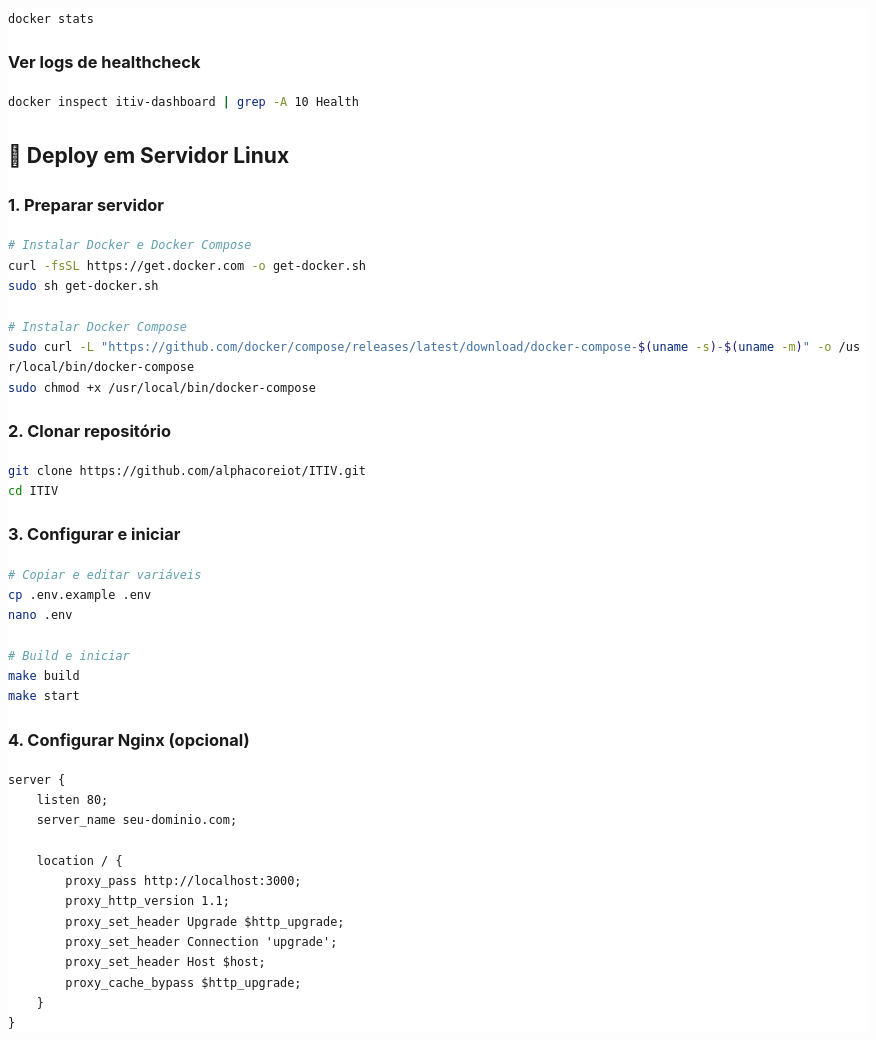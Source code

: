 ```bash
docker stats
```

### Ver logs de healthcheck

```bash
docker inspect itiv-dashboard | grep -A 10 Health
```

## 🚀 Deploy em Servidor Linux

### 1. Preparar servidor

```bash
# Instalar Docker e Docker Compose
curl -fsSL https://get.docker.com -o get-docker.sh
sudo sh get-docker.sh

# Instalar Docker Compose
sudo curl -L "https://github.com/docker/compose/releases/latest/download/docker-compose-$(uname -s)-$(uname -m)" -o /usr/local/bin/docker-compose
sudo chmod +x /usr/local/bin/docker-compose
```

### 2. Clonar repositório

```bash
git clone https://github.com/alphacoreiot/ITIV.git
cd ITIV
```

### 3. Configurar e iniciar

```bash
# Copiar e editar variáveis
cp .env.example .env
nano .env

# Build e iniciar
make build
make start
```

### 4. Configurar Nginx (opcional)

```nginx
server {
    listen 80;
    server_name seu-dominio.com;

    location / {
        proxy_pass http://localhost:3000;
        proxy_http_version 1.1;
        proxy_set_header Upgrade $http_upgrade;
        proxy_set_header Connection 'upgrade';
        proxy_set_header Host $host;
        proxy_cache_bypass $http_upgrade;
    }
}
```
